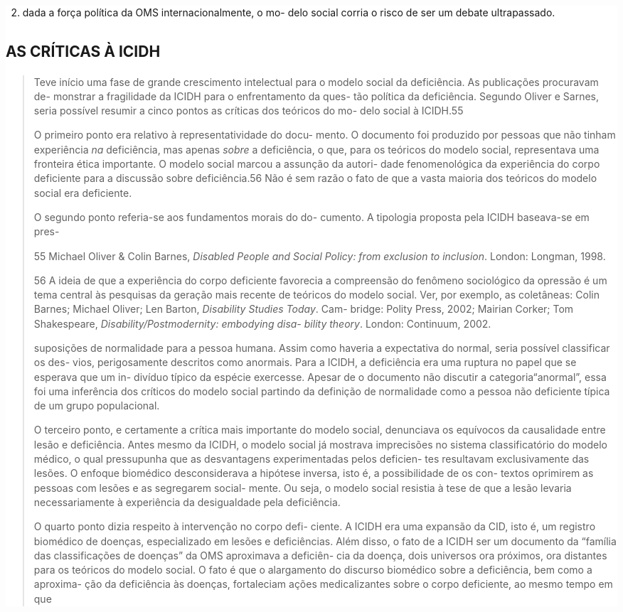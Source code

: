 2)  dada a força política da OMS internacionalmente, o mo- delo social
    corria o risco de ser um debate ultrapassado.

AS CRÍTICAS À ICIDH
-------------------

> Teve início uma fase de grande crescimento intelectual para o modelo
> social da deficiência. As publicações procuravam de- monstrar a
> fragilidade da ICIDH para o enfrentamento da ques- tão política da
> deficiência. Segundo Oliver e Sarnes, seria possível resumir a cinco
> pontos as críticas dos teóricos do mo- delo social à ICIDH.55
>
> O primeiro ponto era relativo à representatividade do docu- mento. O
> documento foi produzido por pessoas que não tinham experiência *na*
> deficiência, mas apenas *sobre* a deficiência, o que, para os teóricos
> do modelo social, representava uma fronteira ética importante. O
> modelo social marcou a assunção da autori- dade fenomenológica da
> experiência do corpo deficiente para a discussão sobre deficiência.56
> Não é sem razão o fato de que a vasta maioria dos teóricos do modelo
> social era deficiente.
>
> O segundo ponto referia-se aos fundamentos morais do do- cumento. A
> tipologia proposta pela ICIDH baseava-se em pres-
>
> 55 Michael Oliver & Colin Barnes, *Disabled People and Social Policy:
> from exclusion to inclusion*. London: Longman, 1998.
>
> 56 A ideia de que a experiência do corpo deficiente favorecia a
> compreensão do fenômeno sociológico da opressão é um tema central às
> pesquisas da geração mais recente de teóricos do modelo social. Ver,
> por exemplo, as coletâneas: Colin Barnes; Michael Oliver; Len Barton,
> *Disability Studies Today*. Cam- bridge: Polity Press, 2002; Mairian
> Corker; Tom Shakespeare, *Disability/Postmodernity: embodying disa-
> bility theory*. London: Continuum, 2002.
>
> suposições de normalidade para a pessoa humana. Assim como haveria a
> expectativa do normal, seria possível classificar os des- vios,
> perigosamente descritos como anormais. Para a ICIDH, a deficiência era
> uma ruptura no papel que se esperava que um in- divíduo típico da
> espécie exercesse. Apesar de o documento não discutir a
> categoria“anormal”, essa foi uma inferência dos críticos do modelo
> social partindo da definição de normalidade como a pessoa não
> deficiente típica de um grupo populacional.
>
> O terceiro ponto, e certamente a crítica mais importante do modelo
> social, denunciava os equívocos da causalidade entre lesão e
> deficiência. Antes mesmo da ICIDH, o modelo social já mostrava
> imprecisões no sistema classificatório do modelo médico, o qual
> pressupunha que as desvantagens experimentadas pelos deficien- tes
> resultavam exclusivamente das lesões. O enfoque biomédico
> desconsiderava a hipótese inversa, isto é, a possibilidade de os con-
> textos oprimirem as pessoas com lesões e as segregarem social- mente.
> Ou seja, o modelo social resistia à tese de que a lesão levaria
> necessariamente à experiência da desigualdade pela deficiência.
>
> O quarto ponto dizia respeito à intervenção no corpo defi- ciente. A
> ICIDH era uma expansão da CID, isto é, um registro biomédico de
> doenças, especializado em lesões e deficiências. Além disso, o fato de
> a ICIDH ser um documento da “família das classificações de doenças” da
> OMS aproximava a deficiên- cia da doença, dois universos ora próximos,
> ora distantes para os teóricos do modelo social. O fato é que o
> alargamento do discurso biomédico sobre a deficiência, bem como a
> aproxima- ção da deficiência às doenças, fortaleciam ações
> medicalizantes sobre o corpo deficiente, ao mesmo tempo em que